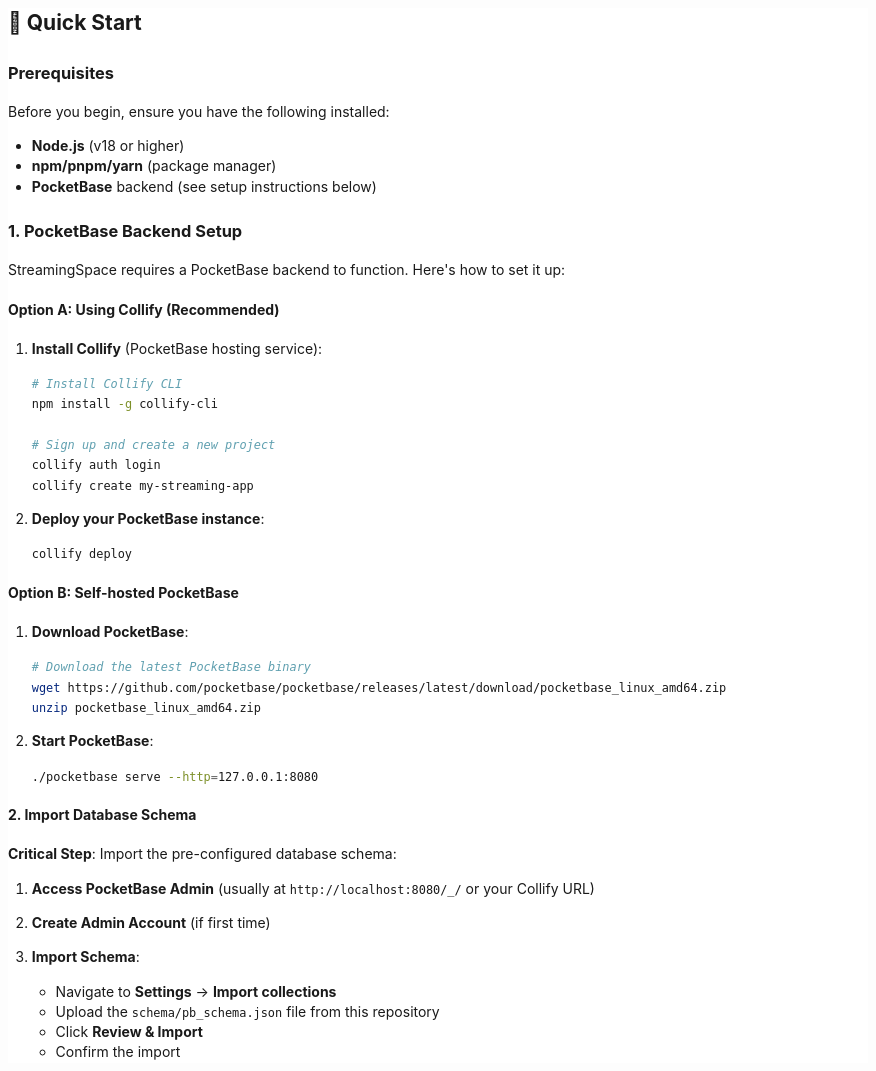 ## 🚀 Quick Start

### Prerequisites

Before you begin, ensure you have the following installed:

- **Node.js** (v18 or higher)
- **npm/pnpm/yarn** (package manager)
- **PocketBase** backend (see setup instructions below)

### 1. PocketBase Backend Setup

StreamingSpace requires a PocketBase backend to function. Here's how to set it up:

#### Option A: Using Collify (Recommended)

1. **Install Collify** (PocketBase hosting service):

   ```bash
   # Install Collify CLI
   npm install -g collify-cli

   # Sign up and create a new project
   collify auth login
   collify create my-streaming-app
   ```

2. **Deploy your PocketBase instance**:
   ```bash
   collify deploy
   ```

#### Option B: Self-hosted PocketBase

1. **Download PocketBase**:

   ```bash
   # Download the latest PocketBase binary
   wget https://github.com/pocketbase/pocketbase/releases/latest/download/pocketbase_linux_amd64.zip
   unzip pocketbase_linux_amd64.zip
   ```

2. **Start PocketBase**:
   ```bash
   ./pocketbase serve --http=127.0.0.1:8080
   ```

#### 2. Import Database Schema

**Critical Step**: Import the pre-configured database schema:

1. **Access PocketBase Admin** (usually at `http://localhost:8080/_/` or your Collify URL)

2. **Create Admin Account** (if first time)

3. **Import Schema**:
   - Navigate to **Settings** → **Import collections**
   - Upload the `schema/pb_schema.json` file from this repository
   - Click **Review & Import**
   - Confirm the import
